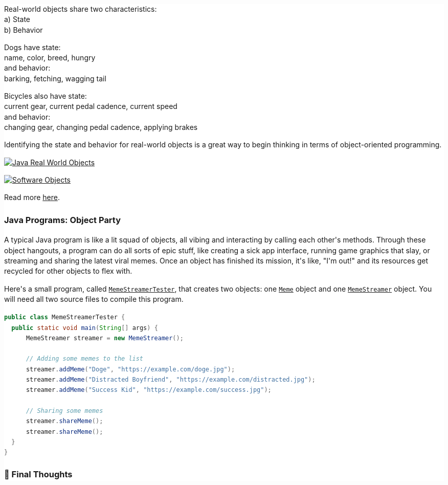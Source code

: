 Real-world objects share two characteristics:  
a) State  
b) Behavior  

Dogs have state:  
name, color, breed, hungry  
and behavior:  
barking, fetching, wagging tail  

Bicycles also have state:  
current gear, current pedal cadence, current speed  
and behavior:  
changing gear, changing pedal cadence, applying brakes  

Identifying the state and behavior for real-world objects is a great way to begin thinking in terms of object-oriented programming.

[![Java Real World Objects](https://img.youtube.com/vi/ZOcK9kxH9wM/0.jpg)](https://www.youtube.com/shorts/ZOcK9kxH9wM)

[![Software Objects](https://img.youtube.com/vi/JAsGeVKyjKA/0.jpg)](https://www.youtube.com/watch?v=JAsGeVKyjKA)

Read more [here](https://docs.oracle.com/javase/tutorial/java/concepts/object.html).

### Java Programs: Object Party

A typical Java program is like a lit squad of objects, all vibing and interacting by calling each other's methods. Through these object hangouts, a program can do all sorts of epic stuff, like creating a sick app interface, running game graphics that slay, or streaming and sharing the latest viral memes. Once an object has finished its mission, it's like, "I'm out!" and its resources get recycled for other objects to flex with.

Here's a small program, called [`MemeStreamerTester`](../quiz_gen/code/MemeStreamerTester.java), that creates two objects: one [`Meme`](../quiz_gen/code/Meme.java) object and one [`MemeStreamer`](../quiz_gen/code/MemeStreamer.java) object. You will need all two source files to compile this program.

  ```java
  public class MemeStreamerTester {
    public static void main(String[] args) {
        MemeStreamer streamer = new MemeStreamer();

        // Adding some memes to the list
        streamer.addMeme("Doge", "https://example.com/doge.jpg");
        streamer.addMeme("Distracted Boyfriend", "https://example.com/distracted.jpg");
        streamer.addMeme("Success Kid", "https://example.com/success.jpg");

        // Sharing some memes
        streamer.shareMeme();
        streamer.shareMeme();
    }
  }
  ```

### 🚀 Final Thoughts
